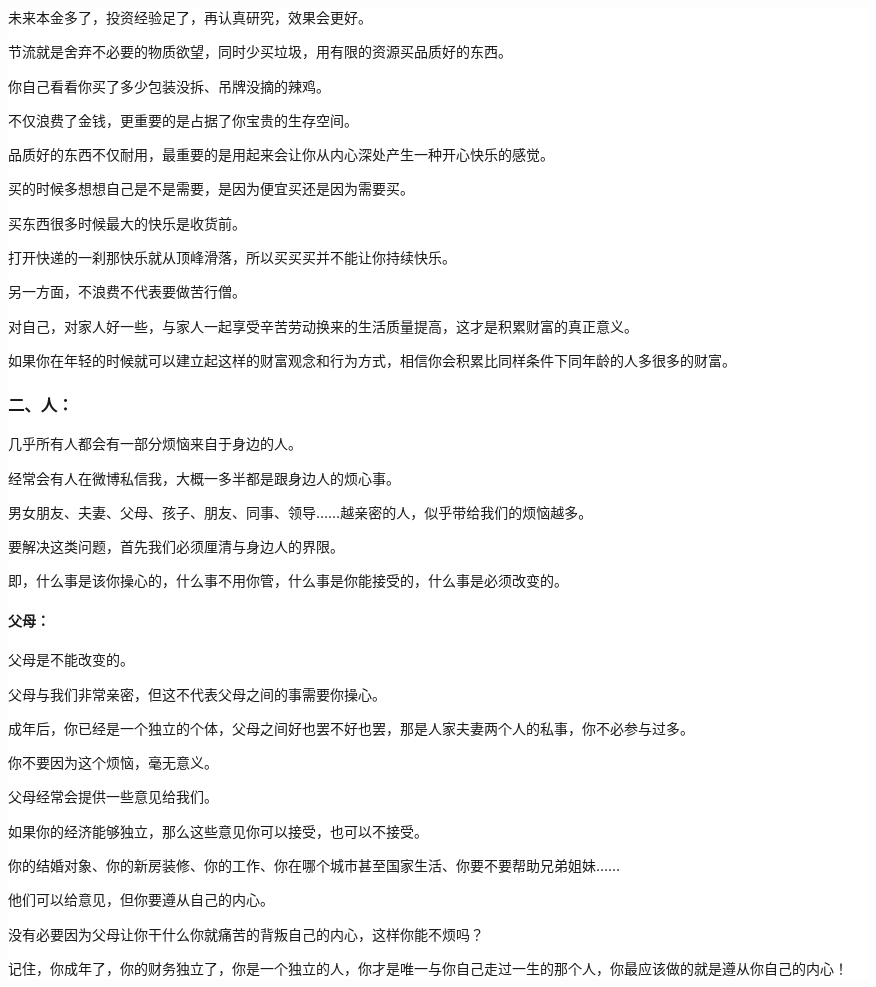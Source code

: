 未来本金多了，投资经验足了，再认真研究，效果会更好。



节流就是舍弃不必要的物质欲望，同时少买垃圾，用有限的资源买品质好的东西。

你自己看看你买了多少包装没拆、吊牌没摘的辣鸡。

不仅浪费了金钱，更重要的是占据了你宝贵的生存空间。

品质好的东西不仅耐用，最重要的是用起来会让你从内心深处产生一种开心快乐的感觉。

买的时候多想想自己是不是需要，是因为便宜买还是因为需要买。

买东西很多时候最大的快乐是收货前。

打开快递的一刹那快乐就从顶峰滑落，所以买买买并不能让你持续快乐。



另一方面，不浪费不代表要做苦行僧。

对自己，对家人好一些，与家人一起享受辛苦劳动换来的生活质量提高，这才是积累财富的真正意义。

如果你在年轻的时候就可以建立起这样的财富观念和行为方式，相信你会积累比同样条件下同年龄的人多很多的财富。



### **二、人：**

几乎所有人都会有一部分烦恼来自于身边的人。

经常会有人在微博私信我，大概一多半都是跟身边人的烦心事。

男女朋友、夫妻、父母、孩子、朋友、同事、领导……越亲密的人，似乎带给我们的烦恼越多。



要解决这类问题，首先我们必须厘清与身边人的界限。

即，什么事是该你操心的，什么事不用你管，什么事是你能接受的，什么事是必须改变的。



#### 父母：

父母是不能改变的。

父母与我们非常亲密，但这不代表父母之间的事需要你操心。

成年后，你已经是一个独立的个体，父母之间好也罢不好也罢，那是人家夫妻两个人的私事，你不必参与过多。

你不要因为这个烦恼，毫无意义。



父母经常会提供一些意见给我们。

如果你的经济能够独立，那么这些意见你可以接受，也可以不接受。

你的结婚对象、你的新房装修、你的工作、你在哪个城市甚至国家生活、你要不要帮助兄弟姐妹……

他们可以给意见，但你要遵从自己的内心。

没有必要因为父母让你干什么你就痛苦的背叛自己的内心，这样你能不烦吗？

记住，你成年了，你的财务独立了，你是一个独立的人，你才是唯一与你自己走过一生的那个人，你最应该做的就是遵从你自己的内心！
